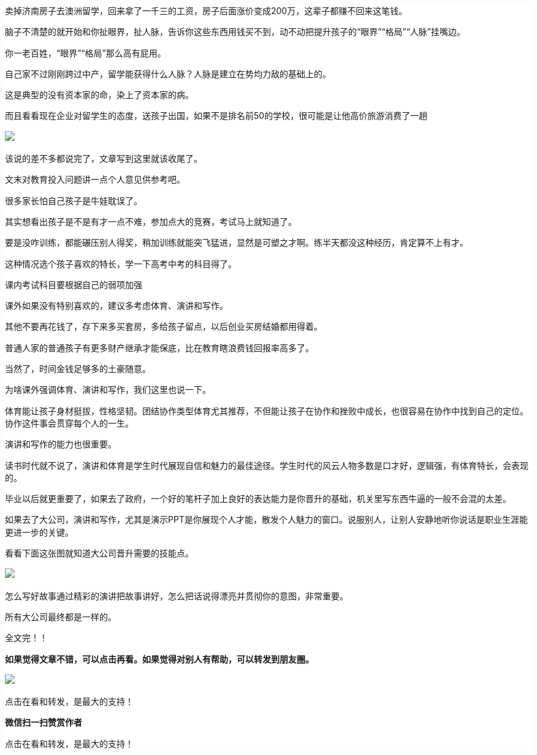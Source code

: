 卖掉济南房子去澳洲留学，回来拿了一千三的工资，房子后面涨价变成200万，这辈子都赚不回来这笔钱。

脑子不清楚的就开始和你扯眼界，扯人脉，告诉你这些东西用钱买不到，动不动把提升孩子的“眼界”“格局”“人脉”挂嘴边。

你一老百姓，“眼界”“格局”那么高有屁用。

自己家不过刚刚跨过中产，留学能获得什么人脉？人脉是建立在势均力敌的基础上的。

这是典型的没有资本家的命，染上了资本家的病。

而且看看现在企业对留学生的态度，送孩子出国，如果不是排名前50的学校，很可能是让他高价旅游消费了一趟

<img class="rich_pages" data-ratio="0.45021645021645024" data-s="300,640" src="https://mmbiz.qpic.cn/mmbiz_png/tnE2st4BmibaTwPmaibeVaAia6UaneCr85s5aajdlKbh36TOgkMpZHzLgPXia29NKH03tbdIC7vL3T7Wy2TI74aleQ/640?wx_fmt=png" data-type="png" data-w="693"/>

该说的差不多都说完了，文章写到这里就该收尾了。

文末对教育投入问题讲一点个人意见供参考吧。

很多家长怕自己孩子是牛娃耽误了。

其实想看出孩子是不是有才一点不难，参加点大的竞赛，考试马上就知道了。

要是没咋训练，都能碾压别人得奖，稍加训练就能突飞猛进，显然是可塑之才啊。练半天都没这种经历，肯定算不上有才。

这种情况选个孩子喜欢的特长，学一下高考中考的科目得了。

课内考试科目要根据自己的弱项加强

课外如果没有特别喜欢的，建议多考虑体育、演讲和写作。

其他不要再花钱了，存下来多买套房，多给孩子留点，以后创业买房结婚都用得着。

普通人家的普通孩子有更多财产继承才能保底，比在教育瞎浪费钱回报率高多了。

当然了，时间金钱足够多的土豪随意。

为啥课外强调体育、演讲和写作，我们这里也说一下。

体育能让孩子身材挺拔，性格坚韧。团结协作类型体育尤其推荐，不但能让孩子在协作和挫败中成长，也很容易在协作中找到自己的定位。协作这件事会贯穿每个人的一生。

演讲和写作的能力也很重要。

读书时代就不说了，演讲和体育是学生时代展现自信和魅力的最佳途径。学生时代的风云人物多数是口才好，逻辑强，有体育特长，会表现的。

毕业以后就更重要了，如果去了政府，一个好的笔杆子加上良好的表达能力是你晋升的基础，机关里写东西牛逼的一般不会混的太差。

如果去了大公司，演讲和写作，尤其是演示PPT是你展现个人才能，散发个人魅力的窗口。说服别人，让别人安静地听你说话是职业生涯能更进一步的关键。

看看下面这张图就知道大公司晋升需要的技能点。

<img class="rich_pages" data-ratio="0.625" data-s="300,640" src="https://mmbiz.qpic.cn/mmbiz_png/tnE2st4BmibaTwPmaibeVaAia6UaneCr85snNEBb99uO198mYiba4psa0BJDibmuAZNcmnkthmrAIQrfj2nWrUKaSDg/640?wx_fmt=png" data-type="png" data-w="1280"/>

怎么写好故事通过精彩的演讲把故事讲好，怎么把话说得漂亮并贯彻你的意图，非常重要。

所有大公司最终都是一样的。

全文完！！

**如果觉得文章不错，可以点击再看。如果觉得对别人有帮助，可以转发到朋友圈。**

<img data-type="jpeg" class="" data-ratio="0.5361111111111111" data-w="1080" src="https://mmbiz.qpic.cn/mmbiz_jpg/BSbL23YpK40anhWbxpiaP1hgCWiblK2nsZy9NicVLicA3CoKzQPicomHmazY7bKwibr9Ge4j6XHGGicFDH9vH4Dh0xkag/640?wx_fmt=jpeg" style="font-size: 16px;letter-spacing: 2px;box-sizing: border-box !important;word-wrap: break-word !important;visibility: visible !important;width: 677px !important;"/>

点击在看和转发，是最大的支持！


**微信扫一扫赞赏作者**






点击在看和转发，是最大的支持！








